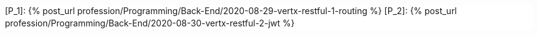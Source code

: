 [I_1]: https://upload.wikimedia.org/wikipedia/commons/thumb/c/c4/Vert.x_Logo.svg/1200px-Vert.x_Logo.svg.png
[I_2]: /assets/vertx/example3/1.PNG
[I_3]: /assets/vertx/example3/2.PNG

[L_1]: https://vertx.io/docs/vertx-mysql-client/java/
[L_2]: https://docs.oracle.com/javase/tutorial/reflect/index.html
[L_3]: https://github.com/rntlqvnf/Vertx_Examples/tree/master/src/main/java/com/yshajae/vertx/example3

[P_1]: {% post_url profession/Programming/Back-End/2020-08-29-vertx-restful-1-routing %}
[P_2]: {% post_url profession/Programming/Back-End/2020-08-30-vertx-restful-2-jwt %}